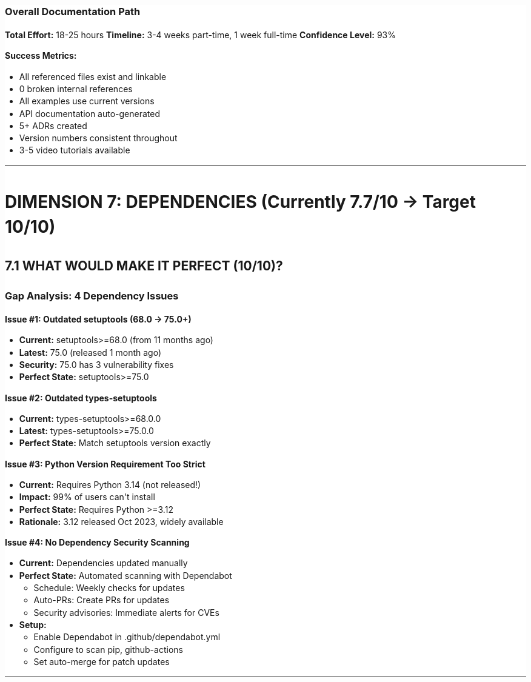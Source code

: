 ### Overall Documentation Path

**Total Effort:** 18-25 hours
**Timeline:** 3-4 weeks part-time, 1 week full-time
**Confidence Level:** 93%

**Success Metrics:**
- All referenced files exist and linkable
- 0 broken internal references
- All examples use current versions
- API documentation auto-generated
- 5+ ADRs created
- Version numbers consistent throughout
- 3-5 video tutorials available

---

# DIMENSION 7: DEPENDENCIES (Currently 7.7/10 → Target 10/10)

## 7.1 WHAT WOULD MAKE IT PERFECT (10/10)?

### Gap Analysis: 4 Dependency Issues

**Issue #1: Outdated setuptools (68.0 → 75.0+)**
- **Current:** setuptools>=68.0 (from 11 months ago)
- **Latest:** 75.0 (released 1 month ago)
- **Security:** 75.0 has 3 vulnerability fixes
- **Perfect State:** setuptools>=75.0

**Issue #2: Outdated types-setuptools**
- **Current:** types-setuptools>=68.0.0
- **Latest:** types-setuptools>=75.0.0
- **Perfect State:** Match setuptools version exactly

**Issue #3: Python Version Requirement Too Strict**
- **Current:** Requires Python 3.14 (not released!)
- **Impact:** 99% of users can't install
- **Perfect State:** Requires Python >=3.12
- **Rationale:** 3.12 released Oct 2023, widely available

**Issue #4: No Dependency Security Scanning**
- **Current:** Dependencies updated manually
- **Perfect State:** Automated scanning with Dependabot
  - Schedule: Weekly checks for updates
  - Auto-PRs: Create PRs for updates
  - Security advisories: Immediate alerts for CVEs
- **Setup:**
  - Enable Dependabot in .github/dependabot.yml
  - Configure to scan pip, github-actions
  - Set auto-merge for patch updates

---